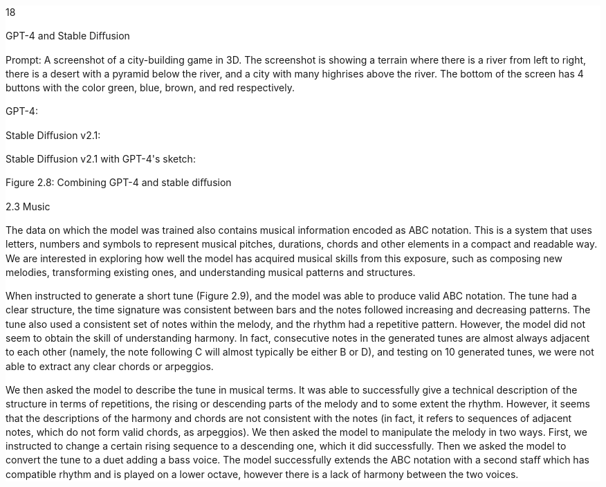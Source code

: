 18

GPT-4 and Stable Diﬀusion

Prompt: A screenshot of a city-building game in 3D. The screenshot is showing a terrain
where there is a river from left to right, there is a desert with a pyramid below the river, and
a city with many highrises above the river. The bottom of the screen has 4 buttons with the
color green, blue, brown, and red respectively.

GPT-4:

Stable Diﬀusion v2.1:

Stable Diﬀusion v2.1
with GPT-4's sketch:

Figure 2.8: Combining GPT-4 and stable diﬀusion

2.3 Music

The data on which the model was trained also contains musical information encoded as ABC notation.
This is a system that uses letters, numbers and symbols to represent musical pitches, durations, chords and
other elements in a compact and readable way. We are interested in exploring how well the model has
acquired musical skills from this exposure, such as composing new melodies, transforming existing ones, and
understanding musical patterns and structures.

When instructed to generate a short tune (Figure 2.9), and the model was able to produce valid ABC
notation. The tune had a clear structure, the time signature was consistent between bars and the notes
followed increasing and decreasing patterns. The tune also used a consistent set of notes within the melody,
and the rhythm had a repetitive pattern. However, the model did not seem to obtain the skill of understanding
harmony. In fact, consecutive notes in the generated tunes are almost always adjacent to each other (namely,
the note following C will almost typically be either B or D), and testing on 10 generated tunes, we were not
able to extract any clear chords or arpeggios.

We then asked the model to describe the tune in musical terms. It was able to successfully give a technical
description of the structure in terms of repetitions, the rising or descending parts of the melody and to some
extent the rhythm. However, it seems that the descriptions of the harmony and chords are not consistent
with the notes (in fact, it refers to sequences of adjacent notes, which do not form valid chords, as arpeggios).
We then asked the model to manipulate the melody in two ways. First, we instructed to change a certain
rising sequence to a descending one, which it did successfully. Then we asked the model to convert the tune
to a duet adding a bass voice. The model successfully extends the ABC notation with a second staﬀ which
has compatible rhythm and is played on a lower octave, however there is a lack of harmony between the two
voices.
